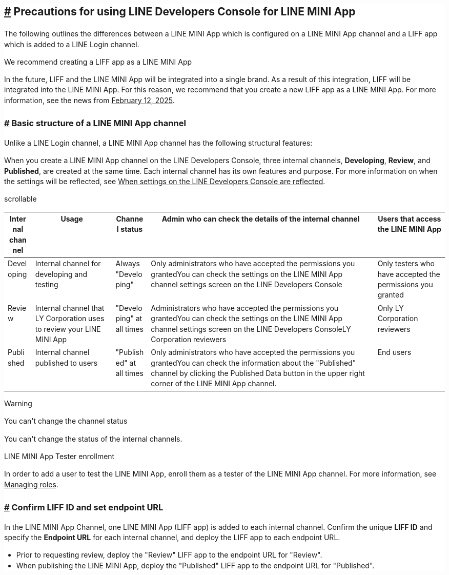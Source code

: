 ## [#](#precautions-for-using-line-developers-console-for-line-mini-app) Precautions for using LINE Developers Console for LINE MINI App

The following outlines the differences between a LINE MINI App which is configured on a LINE MINI App channel and a LIFF app which is added to a LINE Login channel.

We recommend creating a LIFF app as a LINE MINI App

In the future, LIFF and the LINE MINI App will be integrated into a single brand. As a result of this integration, LIFF will be integrated into the LINE MINI App. For this reason, we recommend that you create a new LIFF app as a LINE MINI App. For more information, see the news from [February 12, 2025](../../../../en/news/2025/02/12/line-mini-app.md).

### [#](#basic-structure-of-a-line-mini-app-channel) Basic structure of a LINE MINI App channel

Unlike a LINE Login channel, a LINE MINI App channel has the following structural features:

When you create a LINE MINI App channel on the LINE Developers Console, three internal channels, **Developing**, **Review**, and **Published**, are created at the same time. Each internal channel has its own features and purpose. For more information on when the settings will be reflected, see [When settings on the LINE Developers Console are reflected](#timing-of-settings-reflection).

scrollable

| Internal channel | Usage                                                                  | Channel status            | Admin who can check the details of the internal channel                                                                                                                                                                    | Users that access the LINE MINI App                        |
| ---------------- | ---------------------------------------------------------------------- | ------------------------- | -------------------------------------------------------------------------------------------------------------------------------------------------------------------------------------------------------------------------- | ---------------------------------------------------------- |
| Developing       | Internal channel for developing and testing                            | Always "Developing"       | Only administrators who have accepted the permissions you grantedYou can check the settings on the LINE MINI App channel settings screen on the LINE Developers Console                                                    | Only testers who have accepted the permissions you granted |
| Review           | Internal channel that LY Corporation uses to review your LINE MINI App | "Developing" at all times | Administrators who have accepted the permissions you grantedYou can check the settings on the LINE MINI App channel settings screen on the LINE Developers ConsoleLY Corporation reviewers                                 | Only LY Corporation reviewers                              |
| Published        | Internal channel published to users                                    | "Published" at all times  | Only administrators who have accepted the permissions you grantedYou can check the information about the "Published" channel by clicking the Published Data button in the upper right corner of the LINE MINI App channel. | End users                                                  |

> [!warning]
> You can't change the channel status
>
> You can't change the status of the internal channels.

LINE MINI App Tester enrollment

In order to add a user to test the LINE MINI App, enroll them as a tester of the LINE MINI App channel. For more information, see [Managing roles](../../../../en/docs/line-developers-console/managing-roles.md).

### [#](#confirm-liff-id-and-set-endpoint-url) Confirm LIFF ID and set endpoint URL

In the LINE MINI App Channel, one LINE MINI App (LIFF app) is added to each internal channel. Confirm the unique **LIFF ID** and specify the **Endpoint URL** for each internal channel, and deploy the LIFF app to each endpoint URL.

- Prior to requesting review, deploy the "Review" LIFF app to the endpoint URL for "Review".
- When publishing the LINE MINI App, deploy the "Published" LIFF app to the endpoint URL for "Published".
